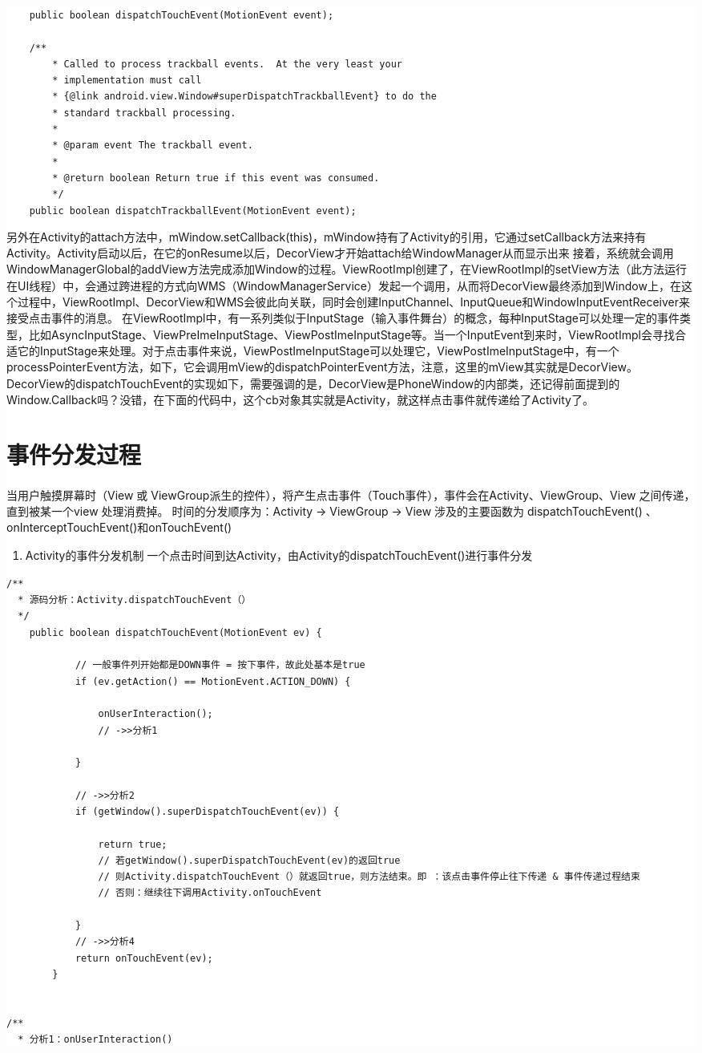 ```
    public boolean dispatchTouchEvent(MotionEvent event);

    /**
        * Called to process trackball events.  At the very least your
        * implementation must call
        * {@link android.view.Window#superDispatchTrackballEvent} to do the
        * standard trackball processing.
        *
        * @param event The trackball event.
        *
        * @return boolean Return true if this event was consumed.
        */
    public boolean dispatchTrackballEvent(MotionEvent event);
```
另外在Activity的attach方法中，mWindow.setCallback(this)，mWindow持有了Activity的引用，它通过setCallback方法来持有Activity。Activity启动以后，在它的onResume以后，DecorView才开始attach给WindowManager从而显示出来
接着，系统就会调用WindowManagerGlobal的addView方法完成添加Window的过程。ViewRootImpl创建了，在ViewRootImpl的setView方法（此方法运行在UI线程）中，会通过跨进程的方式向WMS（WindowManagerService）发起一个调用，从而将DecorView最终添加到Window上，在这个过程中，ViewRootImpl、DecorView和WMS会彼此向关联，同时会创建InputChannel、InputQueue和WindowInputEventReceiver来接受点击事件的消息。
在ViewRootImpl中，有一系列类似于InputStage（输入事件舞台）的概念，每种InputStage可以处理一定的事件类型，比如AsyncInputStage、ViewPreImeInputStage、ViewPostImeInputStage等。当一个InputEvent到来时，ViewRootImpl会寻找合适它的InputStage来处理。对于点击事件来说，ViewPostImeInputStage可以处理它，ViewPostImeInputStage中，有一个processPointerEvent方法，如下，它会调用mView的dispatchPointerEvent方法，注意，这里的mView其实就是DecorView。
DecorView的dispatchTouchEvent的实现如下，需要强调的是，DecorView是PhoneWindow的内部类，还记得前面提到的Window.Callback吗？没错，在下面的代码中，这个cb对象其实就是Activity，就这样点击事件就传递给了Activity了。

# 事件分发过程
当用户触摸屏幕时（View 或 ViewGroup派生的控件），将产生点击事件（Touch事件），事件会在Activity、ViewGroup、View 之间传递，直到被某一个view 处理消费掉。
时间的分发顺序为：Activity -> ViewGroup -> View 涉及的主要函数为 dispatchTouchEvent() 、onInterceptTouchEvent()和onTouchEvent()
1. Activity的事件分发机制
一个点击时间到达Activity，由Activity的dispatchTouchEvent()进行事件分发
```
/**
  * 源码分析：Activity.dispatchTouchEvent（）
  */ 
    public boolean dispatchTouchEvent(MotionEvent ev) {

            // 一般事件列开始都是DOWN事件 = 按下事件，故此处基本是true
            if (ev.getAction() == MotionEvent.ACTION_DOWN) {

                onUserInteraction();
                // ->>分析1

            }

            // ->>分析2
            if (getWindow().superDispatchTouchEvent(ev)) {

                return true;
                // 若getWindow().superDispatchTouchEvent(ev)的返回true
                // 则Activity.dispatchTouchEvent（）就返回true，则方法结束。即 ：该点击事件停止往下传递 & 事件传递过程结束
                // 否则：继续往下调用Activity.onTouchEvent

            }
            // ->>分析4
            return onTouchEvent(ev);
        }


/**
  * 分析1：onUserInteraction()
```